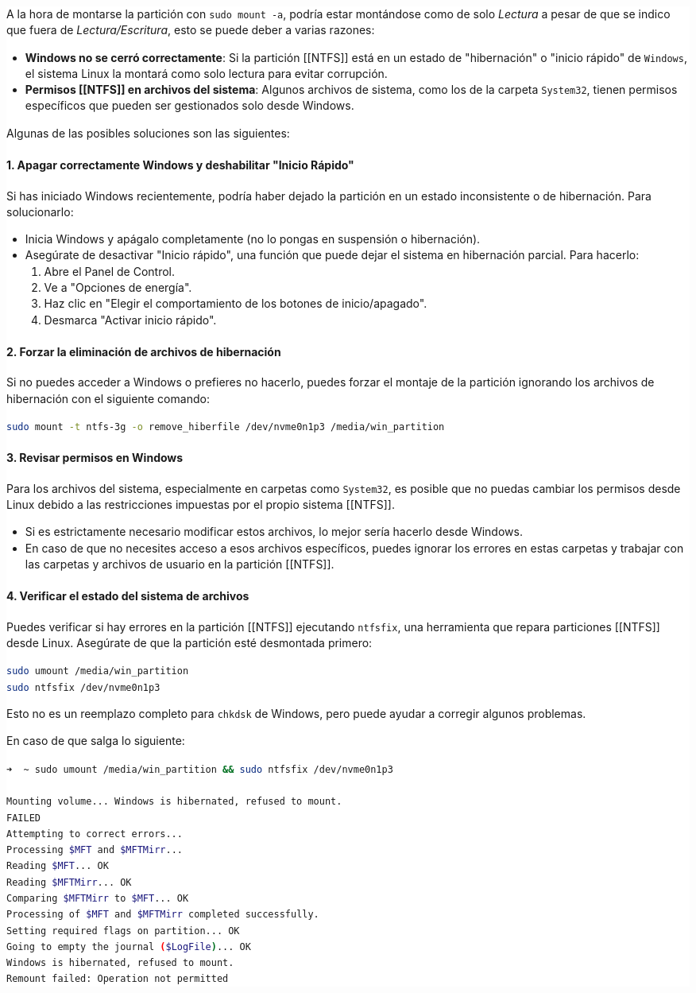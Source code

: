 A la hora de montarse la partición con `sudo mount -a`, podría estar montándose como de solo _Lectura_ a pesar de que se indico que fuera de _Lectura/Escritura_, esto se puede deber a varias razones:
- **Windows no se cerró correctamente**: Si la partición [[NTFS]] está en un estado de "hibernación" o "inicio rápido" de `Windows`, el sistema Linux la montará como solo lectura para evitar corrupción.
- **Permisos [[NTFS]] en archivos del sistema**: Algunos archivos de sistema, como los de la carpeta `System32`, tienen permisos específicos que pueden ser gestionados solo desde Windows.

Algunas de las posibles soluciones son las siguientes:
#### 1. **Apagar correctamente Windows y deshabilitar "Inicio Rápido"**
Si has iniciado Windows recientemente, podría haber dejado la partición en un estado inconsistente o de hibernación. Para solucionarlo:
- Inicia Windows y apágalo completamente (no lo pongas en suspensión o hibernación).
- Asegúrate de desactivar "Inicio rápido", una función que puede dejar el sistema en hibernación parcial. Para hacerlo:
    1. Abre el Panel de Control.
    2. Ve a "Opciones de energía".
    3. Haz clic en "Elegir el comportamiento de los botones de inicio/apagado".
    4. Desmarca "Activar inicio rápido".

#### 2. **Forzar la eliminación de archivos de hibernación**
Si no puedes acceder a Windows o prefieres no hacerlo, puedes forzar el montaje de la partición ignorando los archivos de hibernación con el siguiente comando:
```bash
sudo mount -t ntfs-3g -o remove_hiberfile /dev/nvme0n1p3 /media/win_partition
```

#### 3. **Revisar permisos en Windows**
Para los archivos del sistema, especialmente en carpetas como `System32`, es posible que no puedas cambiar los permisos desde Linux debido a las restricciones impuestas por el propio sistema [[NTFS]].

- Si es estrictamente necesario modificar estos archivos, lo mejor sería hacerlo desde Windows.
- En caso de que no necesites acceso a esos archivos específicos, puedes ignorar los errores en estas carpetas y trabajar con las carpetas y archivos de usuario en la partición [[NTFS]].

#### 4. **Verificar el estado del sistema de archivos**
Puedes verificar si hay errores en la partición [[NTFS]] ejecutando `ntfsfix`, una herramienta que repara particiones [[NTFS]] desde Linux. Asegúrate de que la partición esté desmontada primero:
```bash
sudo umount /media/win_partition
sudo ntfsfix /dev/nvme0n1p3
```
Esto no es un reemplazo completo para `chkdsk` de Windows, pero puede ayudar a corregir algunos problemas.


En caso de que salga lo siguiente:
```bash
➜  ~ sudo umount /media/win_partition && sudo ntfsfix /dev/nvme0n1p3

Mounting volume... Windows is hibernated, refused to mount.
FAILED
Attempting to correct errors... 
Processing $MFT and $MFTMirr...
Reading $MFT... OK
Reading $MFTMirr... OK
Comparing $MFTMirr to $MFT... OK
Processing of $MFT and $MFTMirr completed successfully.
Setting required flags on partition... OK
Going to empty the journal ($LogFile)... OK
Windows is hibernated, refused to mount.
Remount failed: Operation not permitted

```